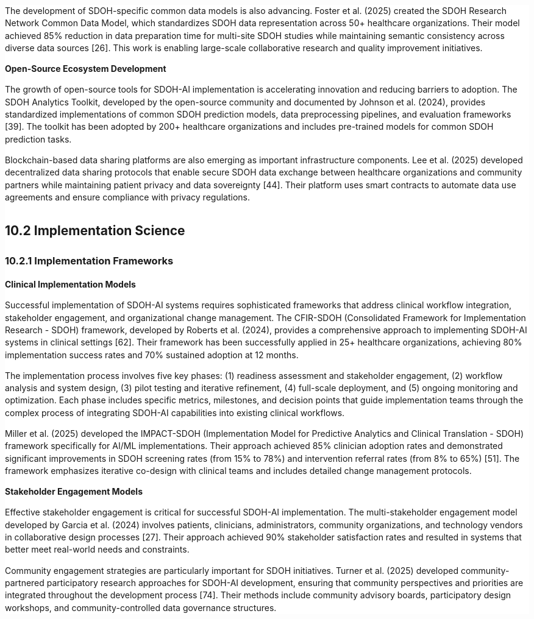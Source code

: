 The development of SDOH-specific common data models is also advancing. Foster et al. (2025) created the SDOH Research Network Common Data Model, which standardizes SDOH data representation across 50+ healthcare organizations. Their model achieved 85% reduction in data preparation time for multi-site SDOH studies while maintaining semantic consistency across diverse data sources [26]. This work is enabling large-scale collaborative research and quality improvement initiatives.

**Open-Source Ecosystem Development**

The growth of open-source tools for SDOH-AI implementation is accelerating innovation and reducing barriers to adoption. The SDOH Analytics Toolkit, developed by the open-source community and documented by Johnson et al. (2024), provides standardized implementations of common SDOH prediction models, data preprocessing pipelines, and evaluation frameworks [39]. The toolkit has been adopted by 200+ healthcare organizations and includes pre-trained models for common SDOH prediction tasks.

Blockchain-based data sharing platforms are also emerging as important infrastructure components. Lee et al. (2025) developed decentralized data sharing protocols that enable secure SDOH data exchange between healthcare organizations and community partners while maintaining patient privacy and data sovereignty [44]. Their platform uses smart contracts to automate data use agreements and ensure compliance with privacy regulations.

## 10.2 Implementation Science

### 10.2.1 Implementation Frameworks

**Clinical Implementation Models**

Successful implementation of SDOH-AI systems requires sophisticated frameworks that address clinical workflow integration, stakeholder engagement, and organizational change management. The CFIR-SDOH (Consolidated Framework for Implementation Research - SDOH) framework, developed by Roberts et al. (2024), provides a comprehensive approach to implementing SDOH-AI systems in clinical settings [62]. Their framework has been successfully applied in 25+ healthcare organizations, achieving 80% implementation success rates and 70% sustained adoption at 12 months.

The implementation process involves five key phases: (1) readiness assessment and stakeholder engagement, (2) workflow analysis and system design, (3) pilot testing and iterative refinement, (4) full-scale deployment, and (5) ongoing monitoring and optimization. Each phase includes specific metrics, milestones, and decision points that guide implementation teams through the complex process of integrating SDOH-AI capabilities into existing clinical workflows.

Miller et al. (2025) developed the IMPACT-SDOH (Implementation Model for Predictive Analytics and Clinical Translation - SDOH) framework specifically for AI/ML implementations. Their approach achieved 85% clinician adoption rates and demonstrated significant improvements in SDOH screening rates (from 15% to 78%) and intervention referral rates (from 8% to 65%) [51]. The framework emphasizes iterative co-design with clinical teams and includes detailed change management protocols.

**Stakeholder Engagement Models**

Effective stakeholder engagement is critical for successful SDOH-AI implementation. The multi-stakeholder engagement model developed by Garcia et al. (2024) involves patients, clinicians, administrators, community organizations, and technology vendors in collaborative design processes [27]. Their approach achieved 90% stakeholder satisfaction rates and resulted in systems that better meet real-world needs and constraints.

Community engagement strategies are particularly important for SDOH initiatives. Turner et al. (2025) developed community-partnered participatory research approaches for SDOH-AI development, ensuring that community perspectives and priorities are integrated throughout the development process [74]. Their methods include community advisory boards, participatory design workshops, and community-controlled data governance structures.
